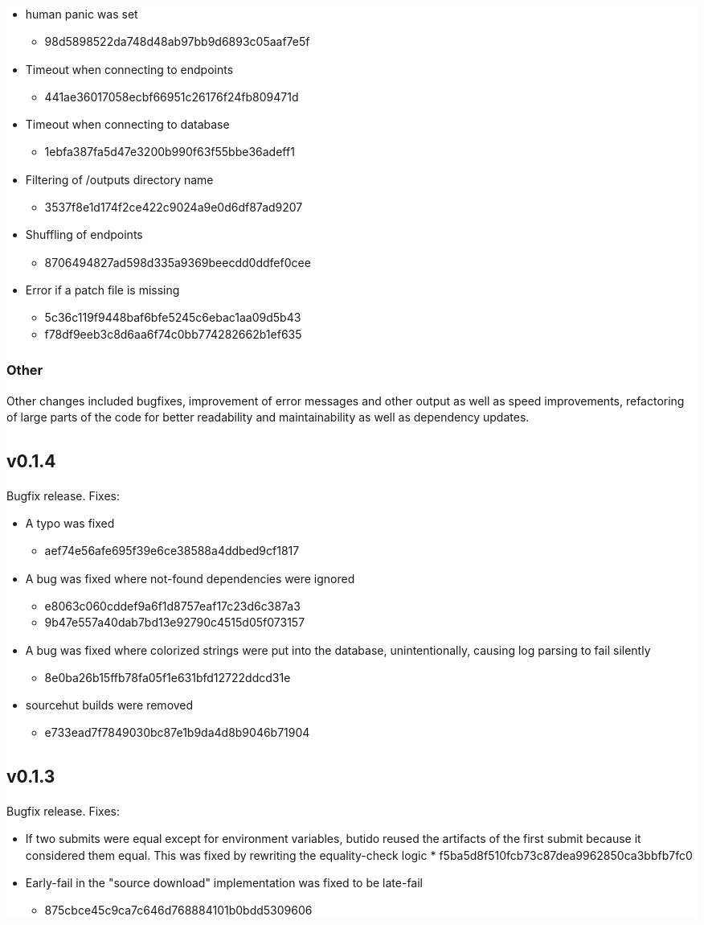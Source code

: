 * human panic was set
    * 98d5898522da748d48ab97bb9d6893c05aaf7e5f

* Timeout when connecting to endpoints
    * 441ae36017058ecbf66951c26176f24fb809471d

* Timeout when connecting to database
    * 1ebfa387fa5d47e3200b990f63f55bbe36adeff1

* Filtering of /outputs directory name
    * 3537f8e1d174f2ce422c9024a9e0d6df87ad9207

* Shuffling of endpoints
    * 8706494827ad598d335a9369beecdd0ddfef0cee

* Error if a patch file is missing
    * 5c36c119f9448baf6bfe5245c6ebac1aa09d5b43
    * f78df9eeb3c8d6aa6f74c0bb774282662b1ef635


### Other

Other changes included bugfixes, improvement of error messages and other output
as well as speed improvements, refactoring of large parts of the code for better
readability and maintainability as well as dependency updates.


## v0.1.4

Bugfix release. Fixes:

* A typo was fixed
    * aef74e56afe695f39e6ce38588a4ddbed9cf1817

* A bug was fixed where not-found dependencies were ignored
    * e8063c060cddef9a6f1d8757eaf17c23d6c387a3
    * 9b47e557a40dab7bd13e92790c4515d05f073157

* A bug was fixed where colorized strings were put into the database,
  unintentionally, causing log parsing to fail silently
    * 8e0ba26b15ffb78fa05f1e631bfd12722ddcd31e

* sourcehut builds were removed
    * e733ead7f7849030bc87e1b9da4d8b9046b71904


## v0.1.3

Bugfix release. Fixes:

* If two submits were equal except for environment variables, butido reused the
  artifacts of the first submit because it considered them equal. This was fixed
  by rewriting the equality-check logic
      * f5ba5d8f510fcb73c87dea9962850ca3bbfb7fc0

* Early-fail in the "source download" implementation was fixed to be late-fail
    * 875cbce45c9ca7c646d768884101b0bdd5309606
